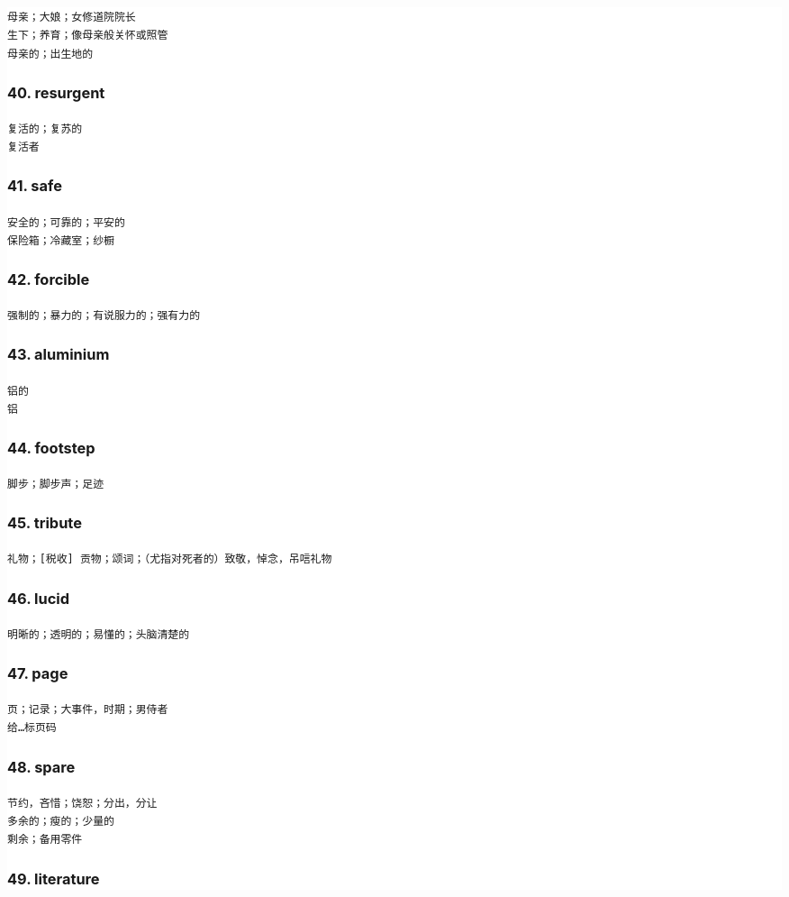 ```
母亲；大娘；女修道院院长
生下；养育；像母亲般关怀或照管
母亲的；出生地的
```
### 40. resurgent

```
复活的；复苏的
复活者
```
### 41. safe

```
安全的；可靠的；平安的
保险箱；冷藏室；纱橱
```
### 42. forcible

```
强制的；暴力的；有说服力的；强有力的
```
### 43. aluminium

```
铝的
铝
```
### 44. footstep

```
脚步；脚步声；足迹
```
### 45. tribute

```
礼物；[税收] 贡物；颂词；（尤指对死者的）致敬，悼念，吊唁礼物
```
### 46. lucid

```
明晰的；透明的；易懂的；头脑清楚的
```
### 47. page

```
页；记录；大事件，时期；男侍者
给…标页码
```
### 48. spare

```
节约，吝惜；饶恕；分出，分让
多余的；瘦的；少量的
剩余；备用零件
```
### 49. literature
